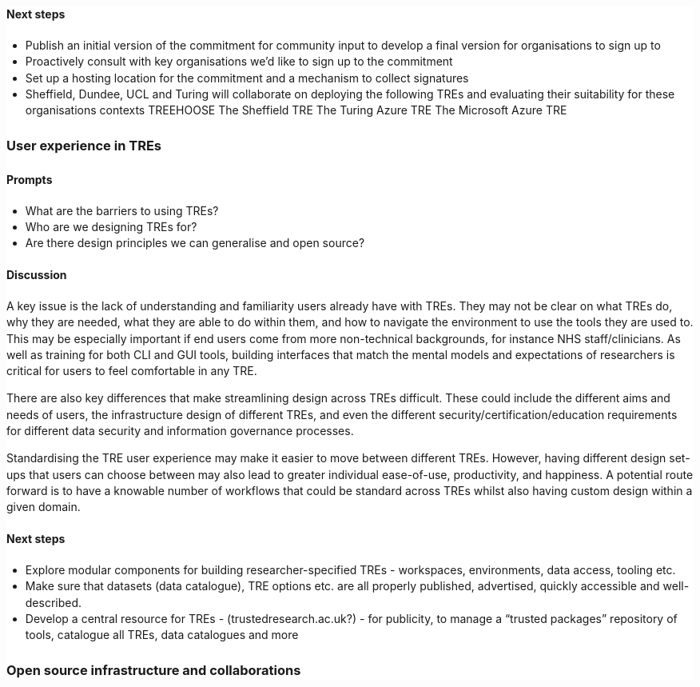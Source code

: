 #### Next steps

- Publish an initial version of the commitment for community input to develop a final version for organisations to sign up to
- Proactively consult with key organisations we’d like to sign up to the commitment
- Set up a hosting location for the commitment and a mechanism to collect signatures
- Sheffield, Dundee, UCL and Turing will collaborate on deploying the following TREs and evaluating their suitability for these organisations contexts
  TREEHOOSE
  The Sheffield TRE
  The Turing Azure TRE
  The Microsoft Azure TRE

### User experience in TREs

#### Prompts

- What are the barriers to using TREs?
- Who are we designing TREs for?
- Are there design principles we can generalise and open source?

#### Discussion

A key issue is the lack of understanding and familiarity users already have with TREs.
They may not be clear on what TREs do, why they are needed, what they are able to do within them, and how to navigate the environment to use the tools they are used to.
This may be especially important if end users come from more non-technical backgrounds, for instance NHS staff/clinicians.
As well as training for both CLI and GUI tools, building interfaces that match the mental models and expectations of researchers is critical for users to feel comfortable in any TRE.

There are also key differences that make streamlining design across TREs difficult.
These could include the different aims and needs of users, the infrastructure design of different TREs, and even the different security/certification/education requirements for different data security and information governance processes.

Standardising the TRE user experience may make it easier to move between different TREs.
However, having different design set-ups that users can choose between may also lead to greater individual ease-of-use, productivity, and happiness.
A potential route forward is to have a knowable number of workflows that could be standard across TREs whilst also having custom design within a given domain.

#### Next steps

- Explore modular components for building researcher-specified TREs - workspaces, environments, data access, tooling etc.
- Make sure that datasets (data catalogue), TRE options etc. are all properly published, advertised, quickly accessible and well-described.
- Develop a central resource for TREs - (trustedresearch.ac.uk?) - for publicity, to manage a “trusted packages” repository of tools, catalogue all TREs, data catalogues and more

### Open source infrastructure and collaborations

